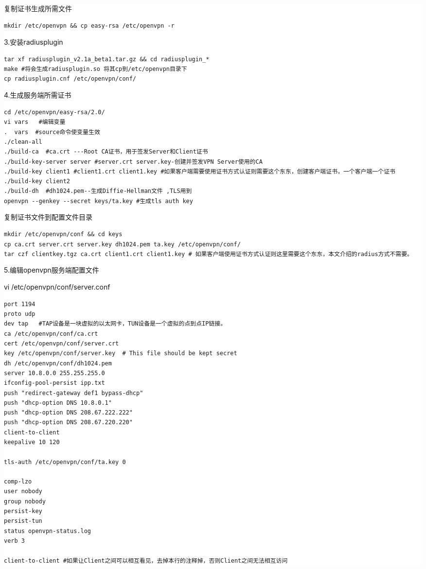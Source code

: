 复制证书生成所需文件

```
mkdir /etc/openvpn && cp easy-rsa /etc/openvpn -r
```

3.安装radiusplugin

```
tar xf radiusplugin_v2.1a_beta1.tar.gz && cd radiusplugin_*
make #将会生成radiusplugin.so 将其cp到/etc/openvpn目录下
cp radiusplugin.cnf /etc/openvpn/conf/
```

4.生成服务端所需证书

```
cd /etc/openvpn/easy-rsa/2.0/
vi vars   #编辑变量
.  vars  #source命令使变量生效
./clean-all
./build-ca  #ca.crt ---Root CA证书，用于签发Server和Client证书
./build-key-server server #server.crt server.key-创建并签发VPN Server使用的CA
./build-key client1 #client1.crt client1.key #如果客户端需要使用证书方式认证则需要这个东东，创建客户端证书，一个客户端一个证书
./build-key client2
./build-dh  #dh1024.pem--生成Diffie-Hellman文件 ,TLS用到
openvpn --genkey --secret keys/ta.key #生成tls auth key

```
复制证书文件到配置文件目录

```
mkdir /etc/openvpn/conf && cd keys
cp ca.crt server.crt server.key dh1024.pem ta.key /etc/openvpn/conf/
tar czf clientkey.tgz ca.crt client1.crt client1.key # 如果客户端使用证书方式认证则这里需要这个东东，本文介绍的radius方式不需要。 
```

5.编辑openvpn服务端配置文件

vi /etc/openvpn/conf/server.conf

```
port 1194
proto udp
dev tap   #TAP设备是一块虚拟的以太网卡，TUN设备是一个虚拟的点到点IP链接。 
ca /etc/openvpn/conf/ca.crt
cert /etc/openvpn/conf/server.crt
key /etc/openvpn/conf/server.key  # This file should be kept secret
dh /etc/openvpn/conf/dh1024.pem
server 10.8.0.0 255.255.255.0
ifconfig-pool-persist ipp.txt
push "redirect-gateway def1 bypass-dhcp"
push "dhcp-option DNS 10.8.0.1"
push "dhcp-option DNS 208.67.222.222"
push "dhcp-option DNS 208.67.220.220"
client-to-client
keepalive 10 120

tls-auth /etc/openvpn/conf/ta.key 0

comp-lzo
user nobody
group nobody
persist-key
persist-tun
status openvpn-status.log
verb 3

client-to-client #如果让Client之间可以相互看见，去掉本行的注释掉，否则Client之间无法相互访问
```